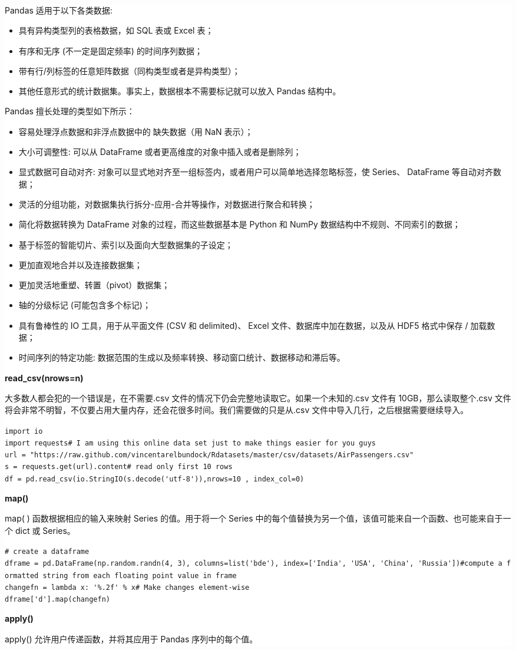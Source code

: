 Pandas 适用于以下各类数据:

- 具有异构类型列的表格数据，如 SQL 表或 Excel 表；
    
- 有序和无序 (不一定是固定频率) 的时间序列数据；
    
- 带有行/列标签的任意矩阵数据（同构类型或者是异构类型）；
    
- 其他任意形式的统计数据集。事实上，数据根本不需要标记就可以放入 Pandas 结构中。
    

Pandas 擅长处理的类型如下所示：

- 容易处理浮点数据和非浮点数据中的 缺失数据（用 NaN 表示）；
    
- 大小可调整性: 可以从 DataFrame 或者更高维度的对象中插入或者是删除列；
    
- 显式数据可自动对齐: 对象可以显式地对齐至一组标签内，或者用户可以简单地选择忽略标签，使 Series、 DataFrame 等自动对齐数据；
    
- 灵活的分组功能，对数据集执行拆分-应用-合并等操作，对数据进行聚合和转换；
    
- 简化将数据转换为 DataFrame 对象的过程，而这些数据基本是 Python 和 NumPy 数据结构中不规则、不同索引的数据；
    
- 基于标签的智能切片、索引以及面向大型数据集的子设定；
    
- 更加直观地合并以及连接数据集；
    
- 更加灵活地重塑、转置（pivot）数据集；
    
- 轴的分级标记 (可能包含多个标记)；
    
- 具有鲁棒性的 IO 工具，用于从平面文件 (CSV 和 delimited)、 Excel 文件、数据库中加在数据，以及从 HDF5 格式中保存 / 加载数据；
    
- 时间序列的特定功能: 数据范围的生成以及频率转换、移动窗口统计、数据移动和滞后等。
    

**read_csv(nrows=n)**

大多数人都会犯的一个错误是，在不需要.csv 文件的情况下仍会完整地读取它。如果一个未知的.csv 文件有 10GB，那么读取整个.csv 文件将会非常不明智，不仅要占用大量内存，还会花很多时间。我们需要做的只是从.csv 文件中导入几行，之后根据需要继续导入。

```
import io
import requests# I am using this online data set just to make things easier for you guys
url = "https://raw.github.com/vincentarelbundock/Rdatasets/master/csv/datasets/AirPassengers.csv"
s = requests.get(url).content# read only first 10 rows
df = pd.read_csv(io.StringIO(s.decode('utf-8')),nrows=10 , index_col=0)
```

**map()**

map( ) 函数根据相应的输入来映射 Series 的值。用于将一个 Series 中的每个值替换为另一个值，该值可能来自一个函数、也可能来自于一个 dict 或 Series。

```
# create a dataframe
dframe = pd.DataFrame(np.random.randn(4, 3), columns=list('bde'), index=['India', 'USA', 'China', 'Russia'])#compute a formatted string from each floating point value in frame
changefn = lambda x: '%.2f' % x# Make changes element-wise
dframe['d'].map(changefn)
```

**apply()**

apply() 允许用户传递函数，并将其应用于 Pandas 序列中的每个值。

